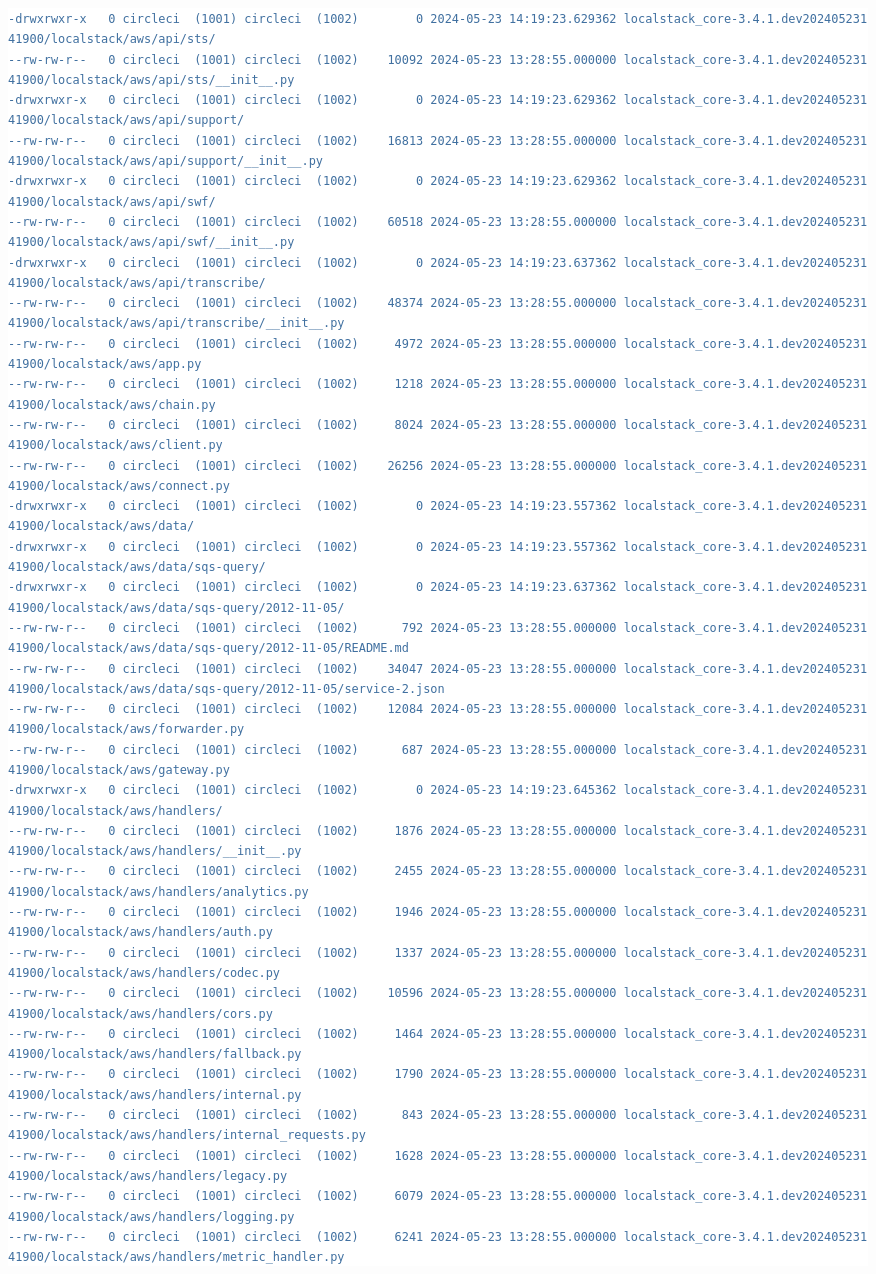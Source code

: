 ```diff
-drwxrwxr-x   0 circleci  (1001) circleci  (1002)        0 2024-05-23 14:19:23.629362 localstack_core-3.4.1.dev20240523141900/localstack/aws/api/sts/
--rw-rw-r--   0 circleci  (1001) circleci  (1002)    10092 2024-05-23 13:28:55.000000 localstack_core-3.4.1.dev20240523141900/localstack/aws/api/sts/__init__.py
-drwxrwxr-x   0 circleci  (1001) circleci  (1002)        0 2024-05-23 14:19:23.629362 localstack_core-3.4.1.dev20240523141900/localstack/aws/api/support/
--rw-rw-r--   0 circleci  (1001) circleci  (1002)    16813 2024-05-23 13:28:55.000000 localstack_core-3.4.1.dev20240523141900/localstack/aws/api/support/__init__.py
-drwxrwxr-x   0 circleci  (1001) circleci  (1002)        0 2024-05-23 14:19:23.629362 localstack_core-3.4.1.dev20240523141900/localstack/aws/api/swf/
--rw-rw-r--   0 circleci  (1001) circleci  (1002)    60518 2024-05-23 13:28:55.000000 localstack_core-3.4.1.dev20240523141900/localstack/aws/api/swf/__init__.py
-drwxrwxr-x   0 circleci  (1001) circleci  (1002)        0 2024-05-23 14:19:23.637362 localstack_core-3.4.1.dev20240523141900/localstack/aws/api/transcribe/
--rw-rw-r--   0 circleci  (1001) circleci  (1002)    48374 2024-05-23 13:28:55.000000 localstack_core-3.4.1.dev20240523141900/localstack/aws/api/transcribe/__init__.py
--rw-rw-r--   0 circleci  (1001) circleci  (1002)     4972 2024-05-23 13:28:55.000000 localstack_core-3.4.1.dev20240523141900/localstack/aws/app.py
--rw-rw-r--   0 circleci  (1001) circleci  (1002)     1218 2024-05-23 13:28:55.000000 localstack_core-3.4.1.dev20240523141900/localstack/aws/chain.py
--rw-rw-r--   0 circleci  (1001) circleci  (1002)     8024 2024-05-23 13:28:55.000000 localstack_core-3.4.1.dev20240523141900/localstack/aws/client.py
--rw-rw-r--   0 circleci  (1001) circleci  (1002)    26256 2024-05-23 13:28:55.000000 localstack_core-3.4.1.dev20240523141900/localstack/aws/connect.py
-drwxrwxr-x   0 circleci  (1001) circleci  (1002)        0 2024-05-23 14:19:23.557362 localstack_core-3.4.1.dev20240523141900/localstack/aws/data/
-drwxrwxr-x   0 circleci  (1001) circleci  (1002)        0 2024-05-23 14:19:23.557362 localstack_core-3.4.1.dev20240523141900/localstack/aws/data/sqs-query/
-drwxrwxr-x   0 circleci  (1001) circleci  (1002)        0 2024-05-23 14:19:23.637362 localstack_core-3.4.1.dev20240523141900/localstack/aws/data/sqs-query/2012-11-05/
--rw-rw-r--   0 circleci  (1001) circleci  (1002)      792 2024-05-23 13:28:55.000000 localstack_core-3.4.1.dev20240523141900/localstack/aws/data/sqs-query/2012-11-05/README.md
--rw-rw-r--   0 circleci  (1001) circleci  (1002)    34047 2024-05-23 13:28:55.000000 localstack_core-3.4.1.dev20240523141900/localstack/aws/data/sqs-query/2012-11-05/service-2.json
--rw-rw-r--   0 circleci  (1001) circleci  (1002)    12084 2024-05-23 13:28:55.000000 localstack_core-3.4.1.dev20240523141900/localstack/aws/forwarder.py
--rw-rw-r--   0 circleci  (1001) circleci  (1002)      687 2024-05-23 13:28:55.000000 localstack_core-3.4.1.dev20240523141900/localstack/aws/gateway.py
-drwxrwxr-x   0 circleci  (1001) circleci  (1002)        0 2024-05-23 14:19:23.645362 localstack_core-3.4.1.dev20240523141900/localstack/aws/handlers/
--rw-rw-r--   0 circleci  (1001) circleci  (1002)     1876 2024-05-23 13:28:55.000000 localstack_core-3.4.1.dev20240523141900/localstack/aws/handlers/__init__.py
--rw-rw-r--   0 circleci  (1001) circleci  (1002)     2455 2024-05-23 13:28:55.000000 localstack_core-3.4.1.dev20240523141900/localstack/aws/handlers/analytics.py
--rw-rw-r--   0 circleci  (1001) circleci  (1002)     1946 2024-05-23 13:28:55.000000 localstack_core-3.4.1.dev20240523141900/localstack/aws/handlers/auth.py
--rw-rw-r--   0 circleci  (1001) circleci  (1002)     1337 2024-05-23 13:28:55.000000 localstack_core-3.4.1.dev20240523141900/localstack/aws/handlers/codec.py
--rw-rw-r--   0 circleci  (1001) circleci  (1002)    10596 2024-05-23 13:28:55.000000 localstack_core-3.4.1.dev20240523141900/localstack/aws/handlers/cors.py
--rw-rw-r--   0 circleci  (1001) circleci  (1002)     1464 2024-05-23 13:28:55.000000 localstack_core-3.4.1.dev20240523141900/localstack/aws/handlers/fallback.py
--rw-rw-r--   0 circleci  (1001) circleci  (1002)     1790 2024-05-23 13:28:55.000000 localstack_core-3.4.1.dev20240523141900/localstack/aws/handlers/internal.py
--rw-rw-r--   0 circleci  (1001) circleci  (1002)      843 2024-05-23 13:28:55.000000 localstack_core-3.4.1.dev20240523141900/localstack/aws/handlers/internal_requests.py
--rw-rw-r--   0 circleci  (1001) circleci  (1002)     1628 2024-05-23 13:28:55.000000 localstack_core-3.4.1.dev20240523141900/localstack/aws/handlers/legacy.py
--rw-rw-r--   0 circleci  (1001) circleci  (1002)     6079 2024-05-23 13:28:55.000000 localstack_core-3.4.1.dev20240523141900/localstack/aws/handlers/logging.py
--rw-rw-r--   0 circleci  (1001) circleci  (1002)     6241 2024-05-23 13:28:55.000000 localstack_core-3.4.1.dev20240523141900/localstack/aws/handlers/metric_handler.py
```